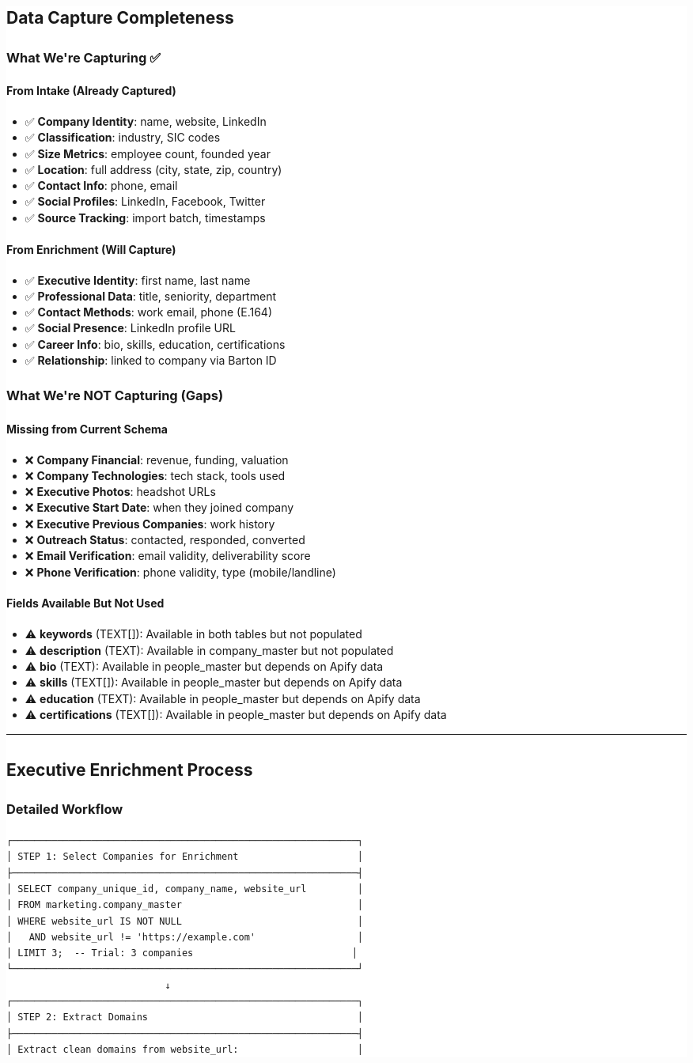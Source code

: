 
## Data Capture Completeness

### What We're Capturing ✅

#### From Intake (Already Captured)
- ✅ **Company Identity**: name, website, LinkedIn
- ✅ **Classification**: industry, SIC codes
- ✅ **Size Metrics**: employee count, founded year
- ✅ **Location**: full address (city, state, zip, country)
- ✅ **Contact Info**: phone, email
- ✅ **Social Profiles**: LinkedIn, Facebook, Twitter
- ✅ **Source Tracking**: import batch, timestamps

#### From Enrichment (Will Capture)
- ✅ **Executive Identity**: first name, last name
- ✅ **Professional Data**: title, seniority, department
- ✅ **Contact Methods**: work email, phone (E.164)
- ✅ **Social Presence**: LinkedIn profile URL
- ✅ **Career Info**: bio, skills, education, certifications
- ✅ **Relationship**: linked to company via Barton ID

### What We're NOT Capturing (Gaps)

#### Missing from Current Schema
- ❌ **Company Financial**: revenue, funding, valuation
- ❌ **Company Technologies**: tech stack, tools used
- ❌ **Executive Photos**: headshot URLs
- ❌ **Executive Start Date**: when they joined company
- ❌ **Executive Previous Companies**: work history
- ❌ **Outreach Status**: contacted, responded, converted
- ❌ **Email Verification**: email validity, deliverability score
- ❌ **Phone Verification**: phone validity, type (mobile/landline)

#### Fields Available But Not Used
- ⚠️ **keywords** (TEXT[]): Available in both tables but not populated
- ⚠️ **description** (TEXT): Available in company_master but not populated
- ⚠️ **bio** (TEXT): Available in people_master but depends on Apify data
- ⚠️ **skills** (TEXT[]): Available in people_master but depends on Apify data
- ⚠️ **education** (TEXT): Available in people_master but depends on Apify data
- ⚠️ **certifications** (TEXT[]): Available in people_master but depends on Apify data

---

## Executive Enrichment Process

### Detailed Workflow

```
┌─────────────────────────────────────────────────────────────┐
│ STEP 1: Select Companies for Enrichment                     │
├─────────────────────────────────────────────────────────────┤
│ SELECT company_unique_id, company_name, website_url         │
│ FROM marketing.company_master                               │
│ WHERE website_url IS NOT NULL                               │
│   AND website_url != 'https://example.com'                  │
│ LIMIT 3;  -- Trial: 3 companies                            │
└─────────────────────────────────────────────────────────────┘
                            ↓
┌─────────────────────────────────────────────────────────────┐
│ STEP 2: Extract Domains                                     │
├─────────────────────────────────────────────────────────────┤
│ Extract clean domains from website_url:                     │
```